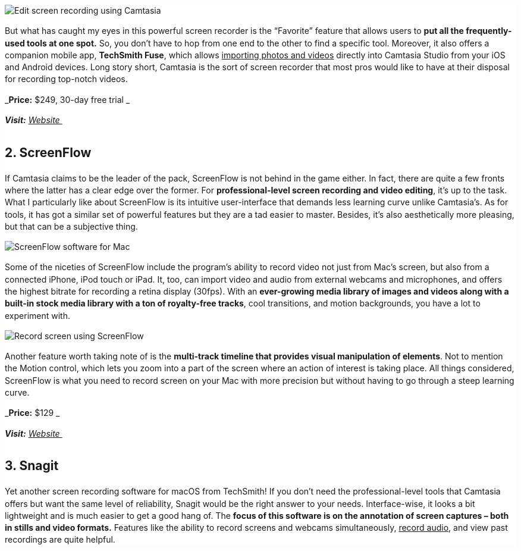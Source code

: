 ![Edit screen recording using Camtasia](https://beebom.com/wp-content/uploads/2019/12/Edit-screen-recording-using-Camtasia-.jpg)

But what has caught my eyes in this powerful screen recorder is the “Favorite” feature that allows users to **put all the frequently-used tools at one spot.** So, you don’t have to hop from one end to the other to find a specific tool. Moreover, it also offers a companion mobile app, **TechSmith Fuse**, which allows [importing photos and videos](https://beebom.com/how-to-transfer-files-between-android-and-mac/) directly into Camtasia Studio from your iOS and Android devices. Long story short, Camtasia is the sort of screen recorder that most pros would like to have at their disposal for recording top-notch videos.  

_**Price:** $249, 30-day free trial _

  
  

  

_**Visit:** [Website ](https://www.techsmith.com/video-editor.html)_  

2\. ScreenFlow
--------------

  

If Camtasia claims to be the leader of the pack, ScreenFlow is not behind in the game either. In fact, there are quite a few fronts where the latter has a clear edge over the former. For **professional-level screen recording and video editing**, it’s up to the task. What I particularly like about ScreenFlow is its intuitive user-interface that demands less learning curve unlike Camtasia’s. As for tools, it has got a similar set of powerful features but they are a tad easier to master. Besides, it’s also aesthetically more pleasing, but that can be a subjective thing.  

![ScreenFlow software for Mac](https://beebom.com/wp-content/uploads/2019/12/ScreenFlow-software-for-Mac.jpg)

Some of the niceties of ScreenFlow include the program’s ability to record video not just from Mac’s screen, but also from a connected iPhone, iPod touch or iPad. It, too, can import video and audio from external webcams and microphones, and offers the highest bitrate for recording a retina display (30fps). With an **ever-growing media library of images and videos along with a built-in stock media library with a ton of royalty-free tracks**, cool transitions, and motion backgrounds, you have a lot to experiment with.  

![Record screen using ScreenFlow](https://beebom.com/wp-content/uploads/2019/12/Record-screen-using-ScreenFlow.jpg)

Another feature worth taking note of is the **multi-track timeline that provides visual manipulation of elements**. Not to mention the Motion control, which lets you zoom into a part of the screen where an action of interest is taking place. All things considered, ScreenFlow is what you need to record screen on your Mac with more precision but without having to go through a steep learning curve.  

_**Price:** $129 _  

_**Visit:** [Website ](http://www.telestream.net/screenflow/store.asp)_  

3\. Snagit
----------

  

Yet another screen recording software for macOS from TechSmith! If you don’t need the professional-level tools that Camtasia offers but want the same level of reliability, Snagit would be the right answer to your needs. Interface-wise, it looks a bit lightweight and is much easier to get a good hang of. The **focus of this software is on the annotation of screen captures – both in stills and video formats.** Features like the ability to record screens and webcams simultaneously, [record audio](https://beebom.com/how-record-screen-with-audio-mac/), and view past recordings are quite helpful.
